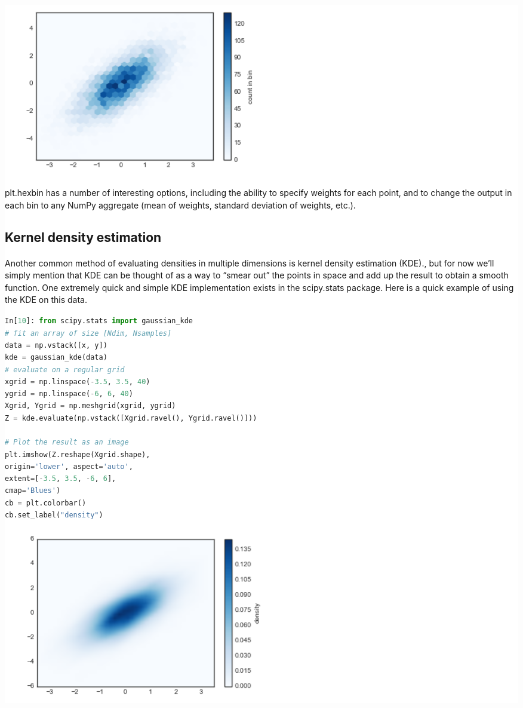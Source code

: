 ![alt text](../../../images/data_visualization/mathplotlib/image-4.png)

plt.hexbin has a number of interesting options, including the ability to specify weights for each point, and to change the output in each bin to any NumPy aggregate (mean of weights, standard deviation of weights, etc.).

## Kernel density estimation

Another common method of evaluating densities in multiple dimensions is kernel density estimation (KDE)., but for now we’ll simply mention that KDE can be thought of as a way to “smear out” the points in space and add up the result to obtain
a smooth function. One extremely quick and simple KDE implementation exists in the scipy.stats package. Here is a quick example of using the KDE on this data.

```python
In[10]: from scipy.stats import gaussian_kde
# fit an array of size [Ndim, Nsamples]
data = np.vstack([x, y])
kde = gaussian_kde(data)
# evaluate on a regular grid
xgrid = np.linspace(-3.5, 3.5, 40)
ygrid = np.linspace(-6, 6, 40)
Xgrid, Ygrid = np.meshgrid(xgrid, ygrid)
Z = kde.evaluate(np.vstack([Xgrid.ravel(), Ygrid.ravel()]))

# Plot the result as an image
plt.imshow(Z.reshape(Xgrid.shape),
origin='lower', aspect='auto',
extent=[-3.5, 3.5, -6, 6],
cmap='Blues')
cb = plt.colorbar()
cb.set_label("density")
```

![alt text](../../../images/data_visualization/mathplotlib/image-5.png)
